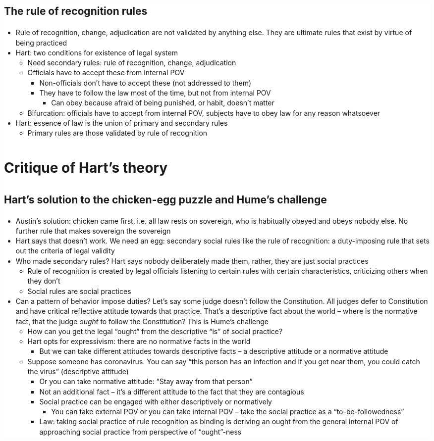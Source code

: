 ## The rule of recognition rules

  - Rule of recognition, change, adjudication are not validated by
    anything else. They are ultimate rules that exist by virtue of being
    practiced
  - Hart: two conditions for existence of legal system
      - Need secondary rules: rule of recognition, change, adjudication
      - Officials have to accept these from internal POV
          - Non-officials don’t have to accept these (not addressed to
            them)
          - They have to follow the law most of the time, but not from
            internal POV
              - Can obey because afraid of being punished, or habit,
                doesn’t matter
      - Bifurcation: officials have to accept from internal POV,
        subjects have to obey law for any reason whatsoever
  - Hart: essence of law is the union of primary and secondary rules
      - Primary rules are those validated by rule of recognition

# Critique of Hart’s theory

## Hart’s solution to the chicken-egg puzzle and Hume’s challenge

  - Austin’s solution: chicken came first, i.e. all law rests on
    sovereign, who is habitually obeyed and obeys nobody else. No
    further rule that makes sovereign the sovereign
  - Hart says that doesn’t work. We need an egg: secondary social rules
    like the rule of recognition: a duty-imposing rule that sets out the
    criteria of legal validity
  - Who made secondary rules? Hart says nobody deliberately made them,
    rather, they are just social practices
      - Rule of recognition is created by legal officials listening to
        certain rules with certain characteristics, criticizing others
        when they don’t
      - Social rules are social practices
  - Can a pattern of behavior impose duties? Let’s say some judge
    doesn’t follow the Constitution. All judges defer to Constitution
    and have critical reflective attitude towards that practice. That’s
    a descriptive fact about the world – where is the normative fact,
    that the judge *ought* to follow the Constitution? This is Hume’s
    challenge
      - How can you get the legal “ought” from the descriptive “is” of
        social practice?
      - Hart opts for expressivism: there are no normative facts in the
        world
          - But we can take different attitudes towards descriptive
            facts – a descriptive attitude or a normative attitude
      - Suppose someone has coronavirus. You can say “this person has an
        infection and if you get near them, you could catch the virus”
        (descriptive attitude)
          - Or you can take normative attitude: “Stay away from that
            person”
          - Not an additional fact – it’s a different attitude to the
            fact that they are contagious
          - Social practice can be engaged with either descriptively or
            normatively
              - You can take external POV or you can take internal POV –
                take the social practice as a “to-be-followedness”
          - Law: taking social practice of rule recognition as binding
            is deriving an ought from the general internal POV of
            approaching social practice from perspective of “ought”-ness